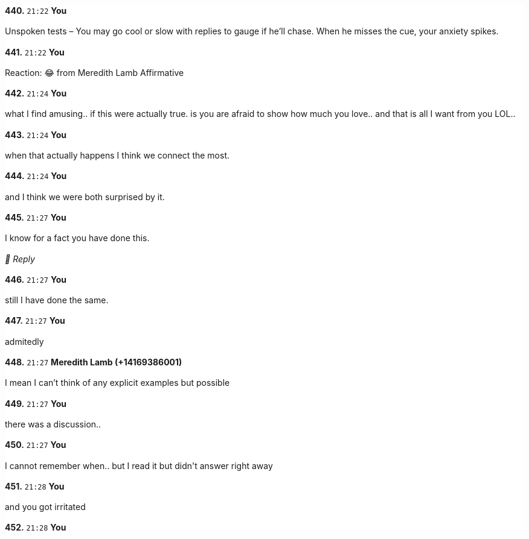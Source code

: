 
**440.** `21:22` **You**

Unspoken tests – You may go cool or slow with replies to gauge if he’ll chase\. When he misses the cue, your anxiety spikes\.


**441.** `21:22` **You**

Reaction: 😂 from Meredith Lamb
Affirmative


**442.** `21:24` **You**

what I find amusing\.\. if this were actually true\. is you are afraid to show how much you love\.\. and that is all I want from you LOL\.\.


**443.** `21:24` **You**

when that actually happens I think we connect the most\.


**444.** `21:24` **You**

and I think we were both surprised by it\.


**445.** `21:27` **You**

>
I know for a fact you have done this\.

*💬 Reply*

**446.** `21:27` **You**

still I have done the same\.


**447.** `21:27` **You**

admitedly


**448.** `21:27` **Meredith Lamb (+14169386001)**

I mean I can’t think of any explicit examples but possible


**449.** `21:27` **You**

there was a discussion\.\.


**450.** `21:27` **You**

I cannot remember when\.\. but I read it but didn't answer right away


**451.** `21:28` **You**

and you got irritated


**452.** `21:28` **You**
